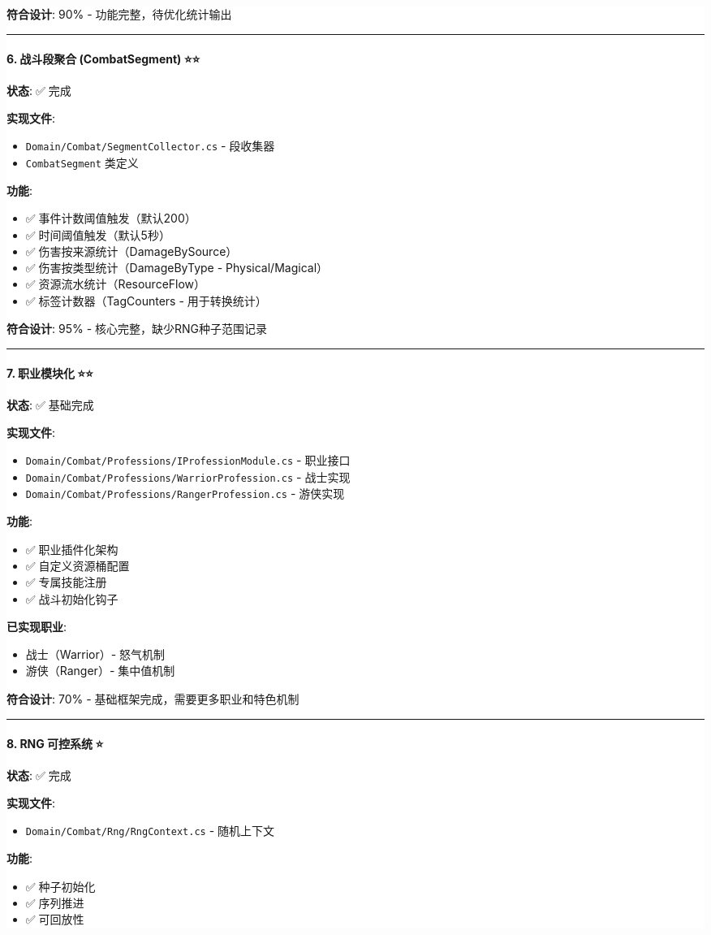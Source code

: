 **符合设计**: 90% - 功能完整，待优化统计输出

---

#### 6. 战斗段聚合 (CombatSegment) ⭐⭐
**状态**: ✅ 完成

**实现文件**:
- `Domain/Combat/SegmentCollector.cs` - 段收集器
- `CombatSegment` 类定义

**功能**:
- ✅ 事件计数阈值触发（默认200）
- ✅ 时间阈值触发（默认5秒）
- ✅ 伤害按来源统计（DamageBySource）
- ✅ 伤害按类型统计（DamageByType - Physical/Magical）
- ✅ 资源流水统计（ResourceFlow）
- ✅ 标签计数器（TagCounters - 用于转换统计）

**符合设计**: 95% - 核心完整，缺少RNG种子范围记录

---

#### 7. 职业模块化 ⭐⭐
**状态**: ✅ 基础完成

**实现文件**:
- `Domain/Combat/Professions/IProfessionModule.cs` - 职业接口
- `Domain/Combat/Professions/WarriorProfession.cs` - 战士实现
- `Domain/Combat/Professions/RangerProfession.cs` - 游侠实现

**功能**:
- ✅ 职业插件化架构
- ✅ 自定义资源桶配置
- ✅ 专属技能注册
- ✅ 战斗初始化钩子

**已实现职业**:
- 战士（Warrior）- 怒气机制
- 游侠（Ranger）- 集中值机制

**符合设计**: 70% - 基础框架完成，需要更多职业和特色机制

---

#### 8. RNG 可控系统 ⭐
**状态**: ✅ 完成

**实现文件**:
- `Domain/Combat/Rng/RngContext.cs` - 随机上下文

**功能**:
- ✅ 种子初始化
- ✅ 序列推进
- ✅ 可回放性
